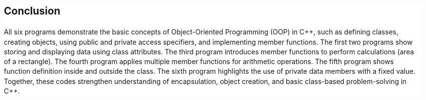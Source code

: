 ## Conclusion

All six programs demonstrate the basic concepts of Object-Oriented Programming (OOP) in C++, such as defining classes, creating objects, using public and private access specifiers, and implementing member functions. The first two programs show storing and displaying data using class attributes. The third program introduces member functions to perform calculations (area of a rectangle). The fourth program applies multiple member functions for arithmetic operations. The fifth program shows function definition inside and outside the class. The sixth program highlights the use of private data members with a fixed value. Together, these codes strengthen understanding of encapsulation, object creation, and basic class-based problem-solving in C++.

